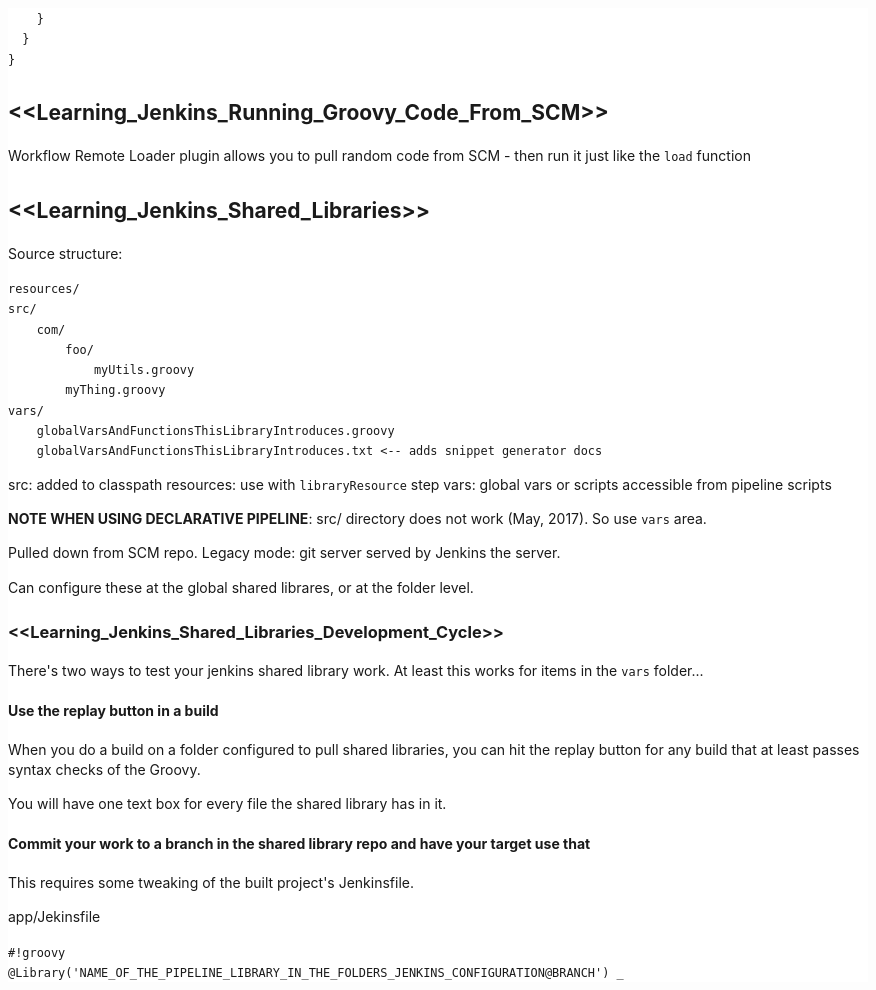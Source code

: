         }
      }
    }

## <<Learning_Jenkins_Running_Groovy_Code_From_SCM>>

Workflow Remote Loader plugin allows you to pull random code from SCM - then run it just like the `load` function

## <<Learning_Jenkins_Shared_Libraries>>

Source structure:

    resources/
    src/
        com/
            foo/
                myUtils.groovy
            myThing.groovy
    vars/
        globalVarsAndFunctionsThisLibraryIntroduces.groovy
        globalVarsAndFunctionsThisLibraryIntroduces.txt <-- adds snippet generator docs

src: added to classpath
resources: use with `libraryResource` step
vars: global vars or scripts accessible from pipeline scripts

**NOTE WHEN USING DECLARATIVE PIPELINE**: src/ directory does not work (May, 2017). So use `vars` area.

Pulled down from SCM repo. Legacy mode: git server served by Jenkins the server.

Can configure these at the global shared librares, or at the folder level.

### <<Learning_Jenkins_Shared_Libraries_Development_Cycle>>

There's two ways to test your jenkins shared library work. At least this works for items in the `vars` folder...

#### Use the replay button in a build

When you do a build on a folder configured to pull shared libraries, you can hit the replay button for any build that at least passes syntax checks of the Groovy.

You will have one text box for every file the shared library has in it.

#### Commit your work to a branch in the shared library repo and have your target use that

This requires some tweaking of the built project's Jenkinsfile.

app/Jekinsfile

    #!groovy
    @Library('NAME_OF_THE_PIPELINE_LIBRARY_IN_THE_FOLDERS_JENKINS_CONFIGURATION@BRANCH') _
